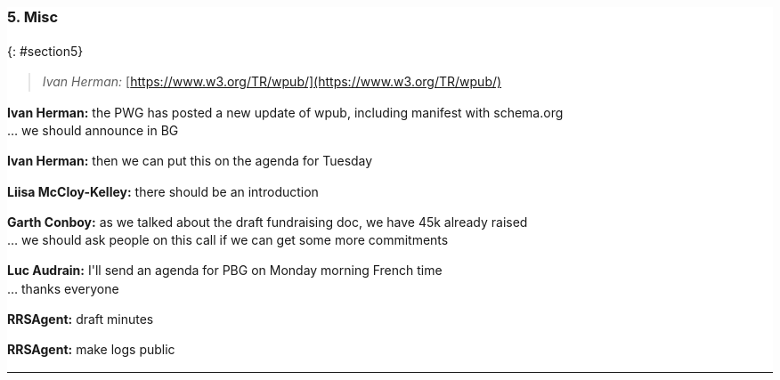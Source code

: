### 5. Misc
{: #section5}

> *Ivan Herman:* [https://www.w3.org/TR/wpub/](https://www.w3.org/TR/wpub/)

**Ivan Herman:** the PWG has posted a new update of wpub, including manifest with schema.org  
… we should announce in BG  

**Ivan Herman:** then we can put this on the agenda for Tuesday  

**Liisa McCloy-Kelley:** there should be an introduction  

**Garth Conboy:** as we talked about the draft fundraising doc, we have 45k already raised  
… we should ask people on this call if we can get some more commitments  

**Luc Audrain:** I'll send an agenda for PBG on Monday morning French time  
… thanks everyone  

**RRSAgent:** draft minutes  

**RRSAgent:** make logs public  

---
